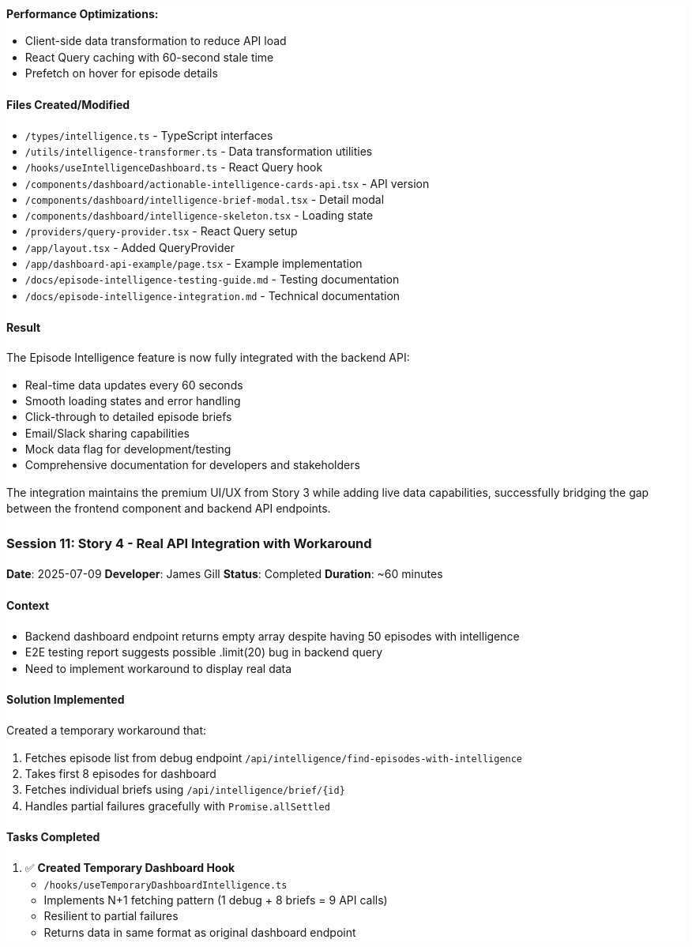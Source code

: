 **Performance Optimizations:**
- Client-side data transformation to reduce API load
- React Query caching with 60-second stale time
- Prefetch on hover for episode details

#### Files Created/Modified
- `/types/intelligence.ts` - TypeScript interfaces
- `/utils/intelligence-transformer.ts` - Data transformation utilities
- `/hooks/useIntelligenceDashboard.ts` - React Query hook
- `/components/dashboard/actionable-intelligence-cards-api.tsx` - API version
- `/components/dashboard/intelligence-brief-modal.tsx` - Detail modal
- `/components/dashboard/intelligence-skeleton.tsx` - Loading state
- `/providers/query-provider.tsx` - React Query setup
- `/app/layout.tsx` - Added QueryProvider
- `/app/dashboard-api-example/page.tsx` - Example implementation
- `/docs/episode-intelligence-testing-guide.md` - Testing documentation
- `/docs/episode-intelligence-integration.md` - Technical documentation

#### Result
The Episode Intelligence feature is now fully integrated with the backend API:
- Real-time data updates every 60 seconds
- Smooth loading states and error handling
- Click-through to detailed episode briefs
- Email/Slack sharing capabilities
- Mock data flag for development/testing
- Comprehensive documentation for developers and stakeholders

The integration maintains the premium UI/UX from Story 3 while adding live data capabilities, successfully bridging the gap between the frontend component and backend API endpoints.

### Session 11: Story 4 - Real API Integration with Workaround
**Date**: 2025-07-09
**Developer**: James Gill
**Status**: Completed
**Duration**: ~60 minutes

#### Context
- Backend dashboard endpoint returns empty array despite having 50 episodes with intelligence
- E2E testing report suggests possible .limit(20) bug in backend query
- Need to implement workaround to display real data

#### Solution Implemented
Created a temporary workaround that:
1. Fetches episode list from debug endpoint `/api/intelligence/find-episodes-with-intelligence`
2. Takes first 8 episodes for dashboard
3. Fetches individual briefs using `/api/intelligence/brief/{id}`
4. Handles partial failures gracefully with `Promise.allSettled`

#### Tasks Completed

1. ✅ **Created Temporary Dashboard Hook**
   - `/hooks/useTemporaryDashboardIntelligence.ts`
   - Implements N+1 fetching pattern (1 debug + 8 briefs = 9 API calls)
   - Resilient to partial failures
   - Returns data in same format as original dashboard endpoint
